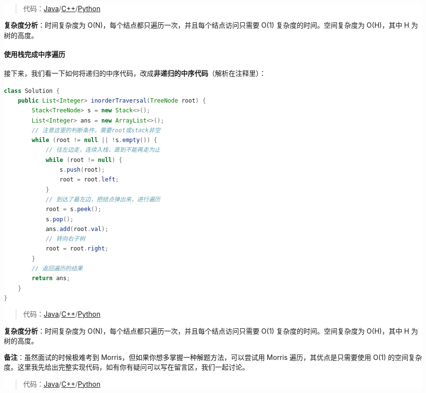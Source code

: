 > 代码：[Java](https://github.com/lagoueduCol/Algorithm-Dryad/blob/main/06.Tree/94.%E4%BA%8C%E5%8F%89%E6%A0%91%E7%9A%84%E4%B8%AD%E5%BA%8F%E9%81%8D%E5%8E%86.1.java?fileGuid=xxQTRXtVcqtHK6j8)/[C++](https://github.com/lagoueduCol/Algorithm-Dryad/blob/main/06.Tree/94.%E4%BA%8C%E5%8F%89%E6%A0%91%E7%9A%84%E4%B8%AD%E5%BA%8F%E9%81%8D%E5%8E%86.1.cpp?fileGuid=xxQTRXtVcqtHK6j8)/[Python](https://github.com/lagoueduCol/Algorithm-Dryad/blob/main/06.Tree/94.%E4%BA%8C%E5%8F%89%E6%A0%91%E7%9A%84%E4%B8%AD%E5%BA%8F%E9%81%8D%E5%8E%86.1.py?fileGuid=xxQTRXtVcqtHK6j8)

**复杂度分析**：时间复杂度为 O(N)，每个结点都只遍历一次，并且每个结点访问只需要 O(1) 复杂度的时间。空间复杂度为 O(H)，其中 H 为树的高度。

#### 使用栈完成中序遍历

接下来，我们看一下如何将递归的中序代码，改成**非递归的中序代码**（解析在注释里）：

```java
class Solution {
    public List<Integer> inorderTraversal(TreeNode root) {
        Stack<TreeNode> s = new Stack<>();
        List<Integer> ans = new ArrayList<>();
        // 注意这里的判断条件，需要root或stack非空
        while (root != null || !s.empty()) {
            // 往左边走，连续入栈，直到不能再走为止
            while (root != null) {
                s.push(root);
                root = root.left;
            }
            // 到达了最左边，把结点弹出来，进行遍历
            root = s.peek();
            s.pop();
            ans.add(root.val);
            // 转向右子树
            root = root.right;
        }
        // 返回遍历的结果
        return ans;
    }
}
```

> 代码：[Java](https://github.com/lagoueduCol/Algorithm-Dryad/blob/main/06.Tree/94.%E4%BA%8C%E5%8F%89%E6%A0%91%E7%9A%84%E4%B8%AD%E5%BA%8F%E9%81%8D%E5%8E%86.stack.java?fileGuid=xxQTRXtVcqtHK6j8)/[C++](https://github.com/lagoueduCol/Algorithm-Dryad/blob/main/06.Tree/94.%E4%BA%8C%E5%8F%89%E6%A0%91%E7%9A%84%E4%B8%AD%E5%BA%8F%E9%81%8D%E5%8E%86.stack.cpp?fileGuid=xxQTRXtVcqtHK6j8)/[Python](https://github.com/lagoueduCol/Algorithm-Dryad/blob/main/06.Tree/94.%E4%BA%8C%E5%8F%89%E6%A0%91%E7%9A%84%E4%B8%AD%E5%BA%8F%E9%81%8D%E5%8E%86.stack.py?fileGuid=xxQTRXtVcqtHK6j8)

**复杂度分析**：时间复杂度为 O(N)，每个结点都只遍历一次，并且每个结点访问只需要 O(1) 复杂度的时间。空间复杂度为 O(H)，其中 H 为树的高度。

**备注**：虽然面试的时候极难考到 Morris，但如果你想多掌握一种解题方法，可以尝试用 Morris 遍历，其优点是只需要使用 O(1) 的空间复杂度。这里我先给出完整实现代码，如有你有疑问可以写在留言区，我们一起讨论。
> 代码：[Java](https://github.com/lagoueduCol/Algorithm-Dryad/blob/main/06.Tree/94.%E4%BA%8C%E5%8F%89%E6%A0%91%E7%9A%84%E4%B8%AD%E5%BA%8F%E9%81%8D%E5%8E%86.morris.java?fileGuid=xxQTRXtVcqtHK6j8)/[C++](https://github.com/lagoueduCol/Algorithm-Dryad/blob/main/06.Tree/94.%E4%BA%8C%E5%8F%89%E6%A0%91%E7%9A%84%E4%B8%AD%E5%BA%8F%E9%81%8D%E5%8E%86.morris.cpp?fileGuid=xxQTRXtVcqtHK6j8)/[Python](https://github.com/lagoueduCol/Algorithm-Dryad/blob/main/06.Tree/94.%E4%BA%8C%E5%8F%89%E6%A0%91%E7%9A%84%E4%B8%AD%E5%BA%8F%E9%81%8D%E5%8E%86.morris.py?fileGuid=xxQTRXtVcqtHK6j8)
